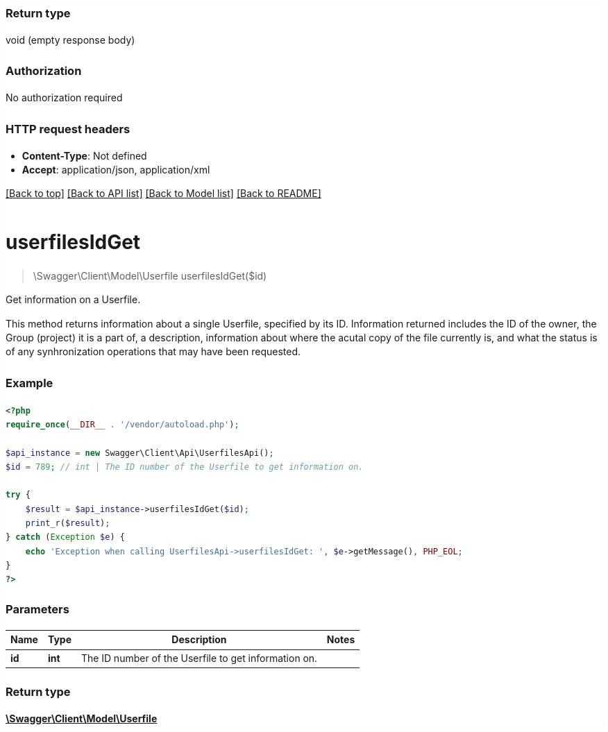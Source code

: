 ### Return type

void (empty response body)

### Authorization

No authorization required

### HTTP request headers

 - **Content-Type**: Not defined
 - **Accept**: application/json, application/xml

[[Back to top]](#) [[Back to API list]](../../README.md#documentation-for-api-endpoints) [[Back to Model list]](../../README.md#documentation-for-models) [[Back to README]](../../README.md)

# **userfilesIdGet**
> \Swagger\Client\Model\Userfile userfilesIdGet($id)

Get information on a Userfile.

This method returns information about a single Userfile, specified by its ID. Information returned includes the ID of the owner, the Group (project) it is a part of, a description, information about where the acutal copy of the file currently is, and what the status is of any synhronization operations that may have been requested.

### Example
```php
<?php
require_once(__DIR__ . '/vendor/autoload.php');

$api_instance = new Swagger\Client\Api\UserfilesApi();
$id = 789; // int | The ID number of the Userfile to get information on.

try {
    $result = $api_instance->userfilesIdGet($id);
    print_r($result);
} catch (Exception $e) {
    echo 'Exception when calling UserfilesApi->userfilesIdGet: ', $e->getMessage(), PHP_EOL;
}
?>
```

### Parameters

Name | Type | Description  | Notes
------------- | ------------- | ------------- | -------------
 **id** | **int**| The ID number of the Userfile to get information on. |

### Return type

[**\Swagger\Client\Model\Userfile**](../Model/Userfile.md)
